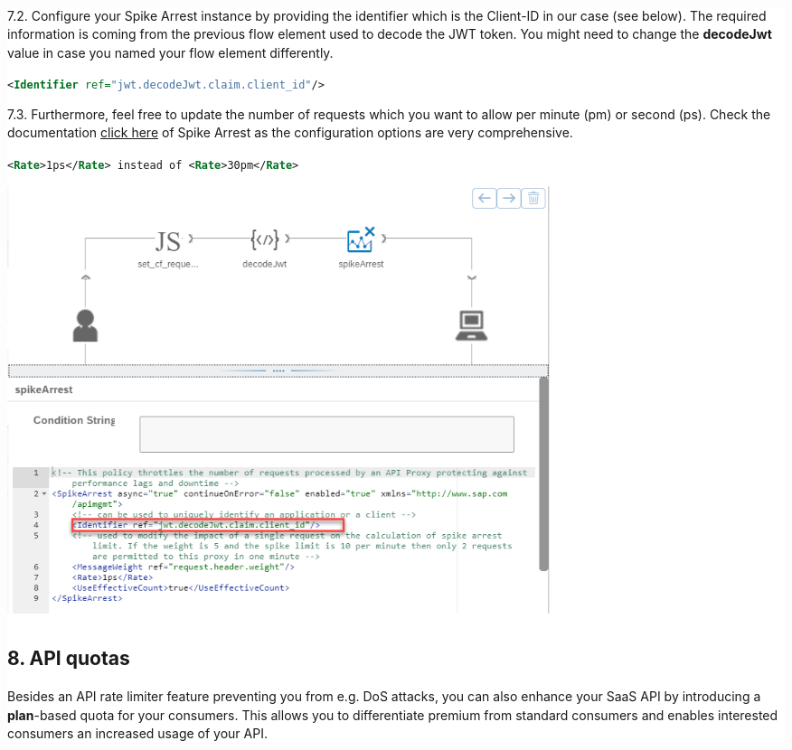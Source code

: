 7.2. Configure your Spike Arrest instance by providing the identifier which is the Client-ID in our case (see below). The required information is coming from the previous flow element used to decode the JWT token. You might need to change the **decodeJwt** value in case you named your flow element differently. 

```xml
<Identifier ref="jwt.decodeJwt.claim.client_id"/>
```

7.3. Furthermore, feel free to update the number of requests which you want to allow per minute (pm) or second (ps). Check the documentation [click here](https://docs.apigee.com/api-platform/reference/policies/spike-arrest-policy) of Spike Arrest as the configuration options are very comprehensive. 

```xml
<Rate>1ps</Rate> instead of <Rate>30pm</Rate>
```

[<img src="./images/API_SpikeArrest02.png" width="600" />](./images/API_SpikeArrest02.png)


## 8. API quotas

Besides an API rate limiter feature preventing you from e.g. DoS attacks, you can also enhance your SaaS API by introducing a **plan**-based quota for your consumers. This allows you to differentiate premium from standard consumers and enables interested consumers an increased usage of your API. 
